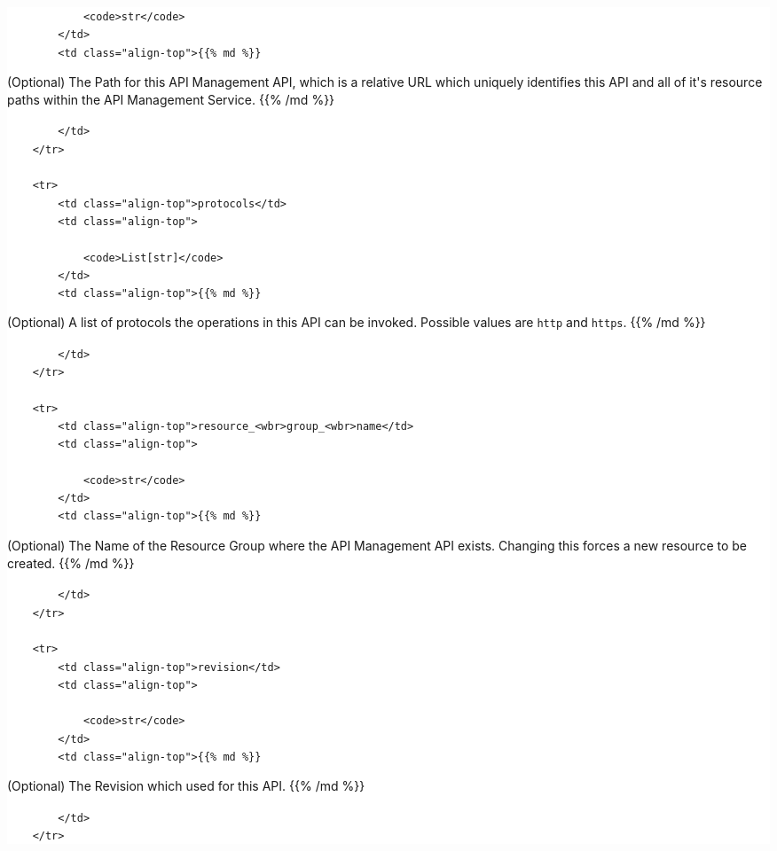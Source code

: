                 <code>str</code>
            </td>
            <td class="align-top">{{% md %}} 
 (Optional)
The Path for this API Management API, which is a relative URL which uniquely identifies this API and all of it&#39;s resource paths within the API Management Service.
 {{% /md %}}

            
            </td>
        </tr>
    
        <tr>
            <td class="align-top">protocols</td>
            <td class="align-top">
                
                <code>List[str]</code>
            </td>
            <td class="align-top">{{% md %}} 
 (Optional)
A list of protocols the operations in this API can be invoked. Possible values are `http` and `https`.
 {{% /md %}}

            
            </td>
        </tr>
    
        <tr>
            <td class="align-top">resource_<wbr>group_<wbr>name</td>
            <td class="align-top">
                
                <code>str</code>
            </td>
            <td class="align-top">{{% md %}} 
 (Optional)
The Name of the Resource Group where the API Management API exists. Changing this forces a new resource to be created.
 {{% /md %}}

            
            </td>
        </tr>
    
        <tr>
            <td class="align-top">revision</td>
            <td class="align-top">
                
                <code>str</code>
            </td>
            <td class="align-top">{{% md %}} 
 (Optional)
The Revision which used for this API.
 {{% /md %}}

            
            </td>
        </tr>
    